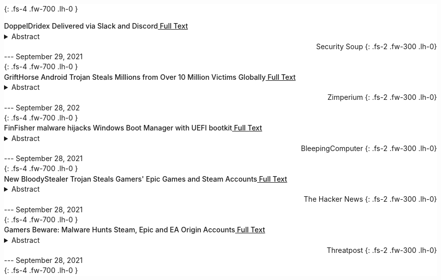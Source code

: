 {: .fs-4 .fw-700 .lh-0  }
<p style="font-weight:500; margin:0px" markdown="1">
DoppelDridex Delivered via Slack and Discord<a href="https://security-soup.net/doppeldridex-delivered-via-slack-and-discord/?&amp;web_view=true"> Full Text</a>
</p>
<details><summary>Abstract</summary></details>
<div style="text-align: right" markdown="1">
Security Soup
{: .fs-2 .fw-300 .lh-0}
</div>
---
September 29, 2021 <br>
{: .fs-4 .fw-700 .lh-0  }
<p style="font-weight:500; margin:0px" markdown="1">
GriftHorse Android Trojan Steals Millions from Over 10 Million Victims Globally<a href="https://blog.zimperium.com/grifthorse-android-trojan-steals-millions-from-over-10-million-victims-globally/?&amp;web_view=true"> Full Text</a>
</p>
<details><summary>Abstract</summary></details>
<div style="text-align: right" markdown="1">
Zimperium
{: .fs-2 .fw-300 .lh-0}
</div>
---
September 28, 202 <br>
{: .fs-4 .fw-700 .lh-0  }
<p style="font-weight:500; margin:0px" markdown="1">
FinFisher malware hijacks Windows Boot Manager with UEFI bootkit<a href="https://www.bleepingcomputer.com/news/security/finfisher-malware-hijacks-windows-boot-manager-with-uefi-bootkit/"> Full Text</a>
</p>
<details><summary>Abstract</summary></details>
<div style="text-align: right" markdown="1">
BleepingComputer
{: .fs-2 .fw-300 .lh-0}
</div>
---
September 28, 2021 <br>
{: .fs-4 .fw-700 .lh-0  }
<p style="font-weight:500; margin:0px" markdown="1">
New BloodyStealer Trojan Steals Gamers' Epic Games and Steam Accounts<a href="https://thehackernews.com/2021/09/new-bloodystealer-trojan-steals-gamers.html"> Full Text</a>
</p>
<details><summary>Abstract</summary></details>
<div style="text-align: right" markdown="1">
The Hacker News
{: .fs-2 .fw-300 .lh-0}
</div>
---
September 28, 2021 <br>
{: .fs-4 .fw-700 .lh-0  }
<p style="font-weight:500; margin:0px" markdown="1">
Gamers Beware: Malware Hunts Steam, Epic and EA Origin Accounts<a href="https://threatpost.com/gamers-malware-steam-epic-ea-origin-accounts/175081/"> Full Text</a>
</p>
<details><summary>Abstract</summary></details>
<div style="text-align: right" markdown="1">
Threatpost
{: .fs-2 .fw-300 .lh-0}
</div>
---
September 28, 2021 <br>
{: .fs-4 .fw-700 .lh-0  }
